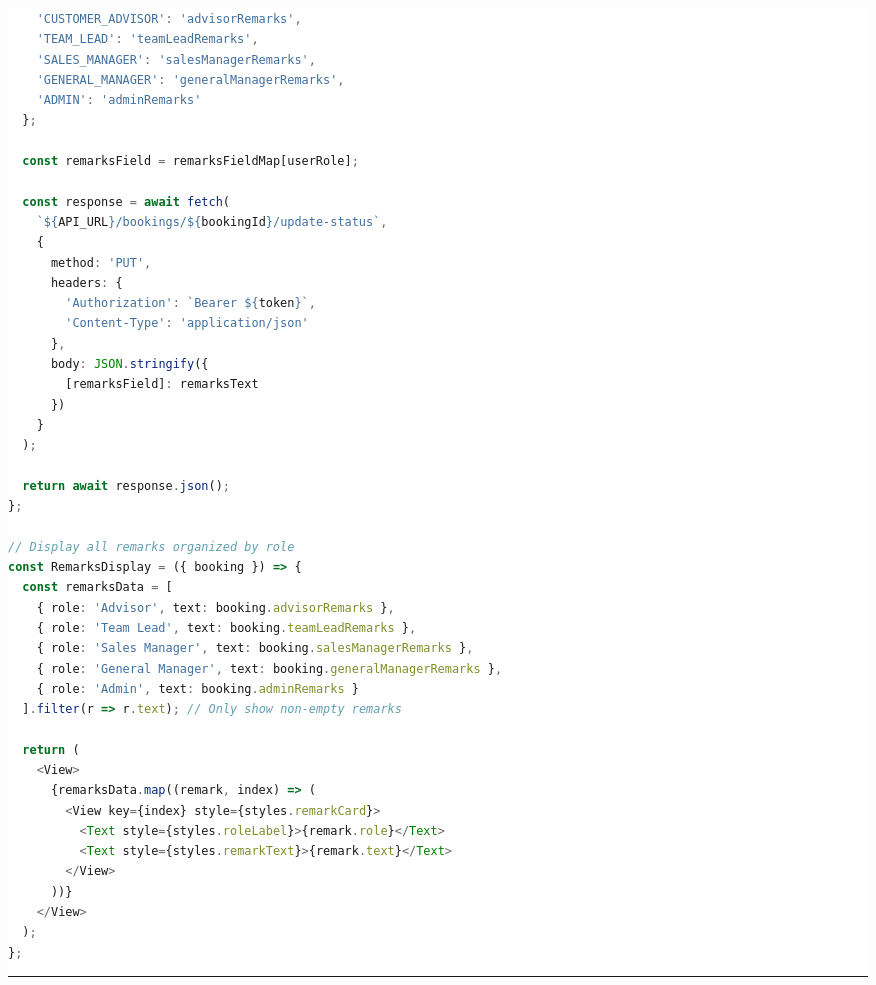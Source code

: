```typescript
    'CUSTOMER_ADVISOR': 'advisorRemarks',
    'TEAM_LEAD': 'teamLeadRemarks',
    'SALES_MANAGER': 'salesManagerRemarks',
    'GENERAL_MANAGER': 'generalManagerRemarks',
    'ADMIN': 'adminRemarks'
  };
  
  const remarksField = remarksFieldMap[userRole];
  
  const response = await fetch(
    `${API_URL}/bookings/${bookingId}/update-status`,
    {
      method: 'PUT',
      headers: {
        'Authorization': `Bearer ${token}`,
        'Content-Type': 'application/json'
      },
      body: JSON.stringify({
        [remarksField]: remarksText
      })
    }
  );
  
  return await response.json();
};

// Display all remarks organized by role
const RemarksDisplay = ({ booking }) => {
  const remarksData = [
    { role: 'Advisor', text: booking.advisorRemarks },
    { role: 'Team Lead', text: booking.teamLeadRemarks },
    { role: 'Sales Manager', text: booking.salesManagerRemarks },
    { role: 'General Manager', text: booking.generalManagerRemarks },
    { role: 'Admin', text: booking.adminRemarks }
  ].filter(r => r.text); // Only show non-empty remarks
  
  return (
    <View>
      {remarksData.map((remark, index) => (
        <View key={index} style={styles.remarkCard}>
          <Text style={styles.roleLabel}>{remark.role}</Text>
          <Text style={styles.remarkText}>{remark.text}</Text>
        </View>
      ))}
    </View>
  );
};
```

---
